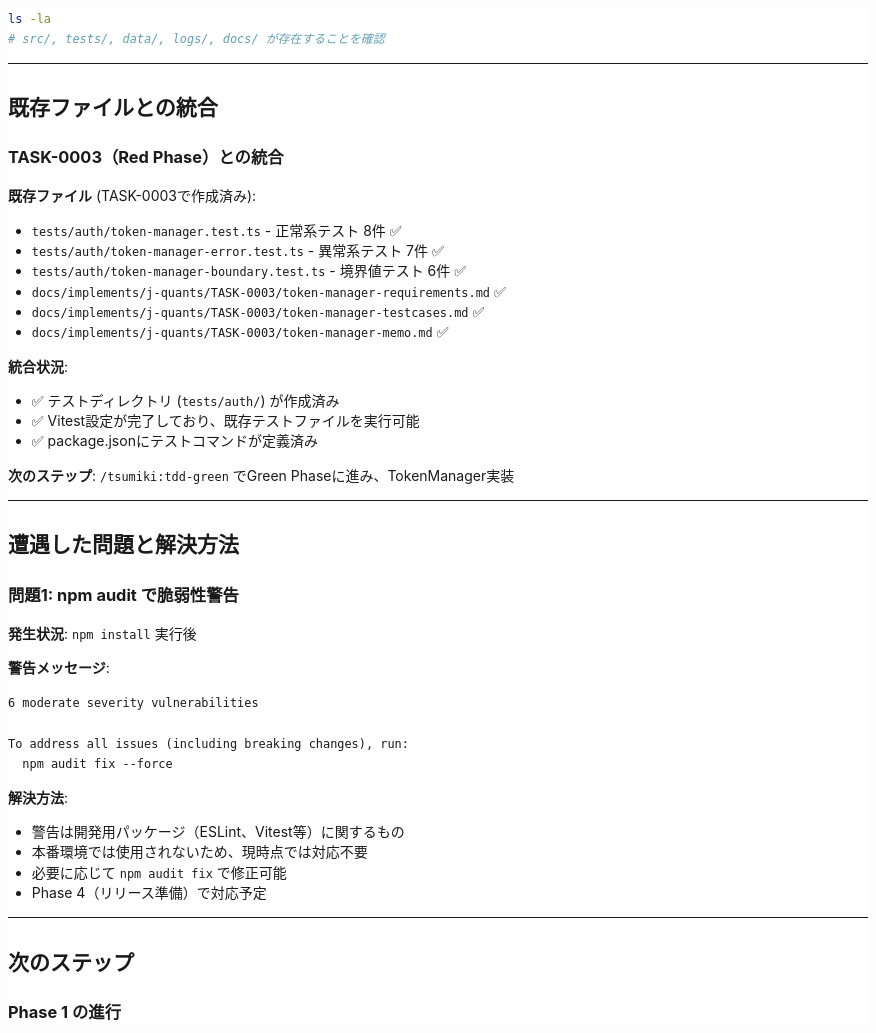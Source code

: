 ```bash
ls -la
# src/, tests/, data/, logs/, docs/ が存在することを確認
```

---

## 既存ファイルとの統合

### TASK-0003（Red Phase）との統合

**既存ファイル** (TASK-0003で作成済み):
- `tests/auth/token-manager.test.ts` - 正常系テスト 8件 ✅
- `tests/auth/token-manager-error.test.ts` - 異常系テスト 7件 ✅
- `tests/auth/token-manager-boundary.test.ts` - 境界値テスト 6件 ✅
- `docs/implements/j-quants/TASK-0003/token-manager-requirements.md` ✅
- `docs/implements/j-quants/TASK-0003/token-manager-testcases.md` ✅
- `docs/implements/j-quants/TASK-0003/token-manager-memo.md` ✅

**統合状況**:
- ✅ テストディレクトリ (`tests/auth/`) が作成済み
- ✅ Vitest設定が完了しており、既存テストファイルを実行可能
- ✅ package.jsonにテストコマンドが定義済み

**次のステップ**: `/tsumiki:tdd-green` でGreen Phaseに進み、TokenManager実装

---

## 遭遇した問題と解決方法

### 問題1: npm audit で脆弱性警告

**発生状況**: `npm install` 実行後

**警告メッセージ**:
```
6 moderate severity vulnerabilities

To address all issues (including breaking changes), run:
  npm audit fix --force
```

**解決方法**:
- 警告は開発用パッケージ（ESLint、Vitest等）に関するもの
- 本番環境では使用されないため、現時点では対応不要
- 必要に応じて `npm audit fix` で修正可能
- Phase 4（リリース準備）で対応予定

---

## 次のステップ

### Phase 1 の進行
